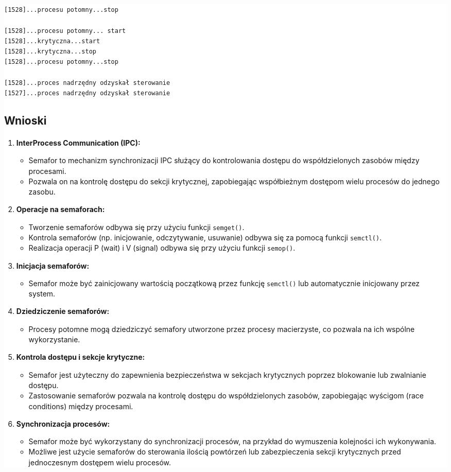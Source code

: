 ```bash
[1528]...procesu potomny...stop

[1528]...procesu potomny... start
[1528]...krytyczna...start
[1528]...krytyczna...stop
[1528]...procesu potomny...stop

[1528]...proces nadrzędny odzyskał sterowanie
[1527]...proces nadrzędny odzyskał sterowanie
```

## Wnioski

1. **InterProcess Communication (IPC):**
   - Semafor to mechanizm synchronizacji IPC służący do kontrolowania dostępu do współdzielonych zasobów między procesami.
   - Pozwala on na kontrolę dostępu do sekcji krytycznej, zapobiegając współbieżnym dostępom wielu procesów do jednego zasobu.

2. **Operacje na semaforach:**
   - Tworzenie semaforów odbywa się przy użyciu funkcji `semget()`.
   - Kontrola semaforów (np. inicjowanie, odczytywanie, usuwanie) odbywa się za pomocą funkcji `semctl()`.
   - Realizacja operacji P (wait) i V (signal) odbywa się przy użyciu funkcji `semop()`.

3. **Inicjacja semaforów:**
   - Semafor może być zainicjowany wartością początkową przez funkcję `semctl()` lub automatycznie inicjowany przez system.

4. **Dziedziczenie semaforów:**
   - Procesy potomne mogą dziedziczyć semafory utworzone przez procesy macierzyste, co pozwala na ich wspólne wykorzystanie.

5. **Kontrola dostępu i sekcje krytyczne:**
   - Semafor jest użyteczny do zapewnienia bezpieczeństwa w sekcjach krytycznych poprzez blokowanie lub zwalnianie dostępu.
   - Zastosowanie semaforów pozwala na kontrolę dostępu do współdzielonych zasobów, zapobiegając wyścigom (race conditions) między procesami.

6. **Synchronizacja procesów:**
   - Semafor może być wykorzystany do synchronizacji procesów, na przykład do wymuszenia kolejności ich wykonywania.
   - Możliwe jest użycie semaforów do sterowania ilością powtórzeń lub zabezpieczenia sekcji krytycznych przed jednoczesnym dostępem wielu procesów.
